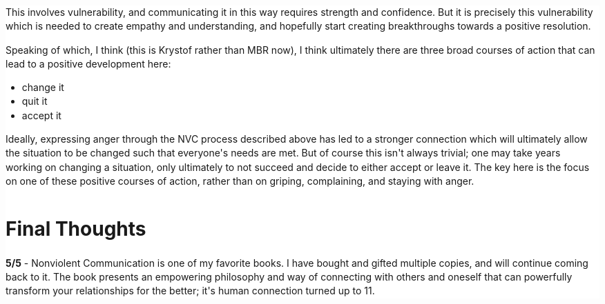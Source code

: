 This involves vulnerability, and communicating it in this way requires strength and confidence. But it is precisely this vulnerability which is needed to create empathy and understanding, and hopefully start creating breakthroughs towards a positive resolution.

Speaking of which, I think (this is Krystof rather than MBR now), I think ultimately there are three broad courses of action that can lead to a positive development here:
  - change it
  - quit it
  - accept it

Ideally, expressing anger through the NVC process described above has led to a stronger connection which will ultimately allow the situation to be changed such that everyone's needs are met.
But of course this isn't always trivial; one may take years working on changing a situation, only ultimately to not succeed and decide to either accept or leave it. The key here is the focus on one of these positive courses of action, rather than on griping, complaining, and staying with anger.


# Final Thoughts

**5/5** - Nonviolent Communication is one of my favorite books. I have bought and gifted multiple copies, and will continue coming back to it. The book presents an empowering philosophy and way of connecting with others and oneself that can powerfully transform your relationships for the better; it's human connection turned up to 11.
